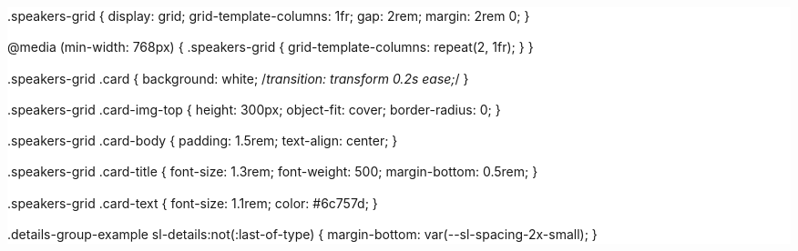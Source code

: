 .speakers-grid {
  display: grid;
  grid-template-columns: 1fr;
  gap: 2rem;
  margin: 2rem 0;
}

@media (min-width: 768px) {
  .speakers-grid {
    grid-template-columns: repeat(2, 1fr);
  }
}

.speakers-grid .card {
  background: white;
  /*transition: transform 0.2s ease;*/
}

.speakers-grid .card-img-top {
  height: 300px;
  object-fit: cover;
  border-radius: 0;
}

.speakers-grid .card-body {
    padding: 1.5rem;
    text-align: center;
}

.speakers-grid .card-title {
  font-size: 1.3rem;
  font-weight: 500;
  margin-bottom: 0.5rem;
}

.speakers-grid .card-text {
  font-size: 1.1rem;
  color: #6c757d;
}

.details-group-example sl-details:not(:last-of-type) {
  margin-bottom: var(--sl-spacing-2x-small);
}

</style>
